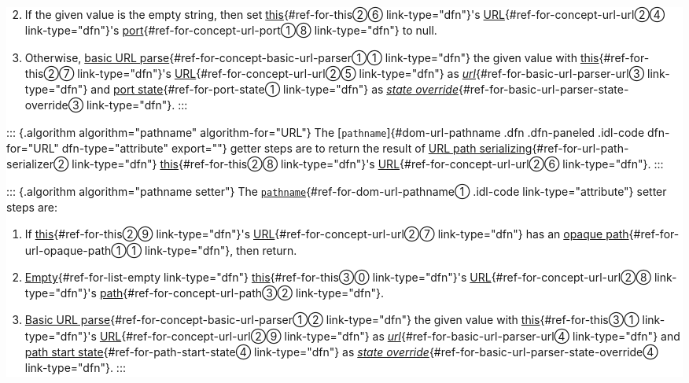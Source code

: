 2.  If the given value is the empty string, then set
    [this](https://webidl.spec.whatwg.org/#this){#ref-for-this②⑥
    link-type="dfn"}'s
    [URL](#concept-url-url){#ref-for-concept-url-url②④
    link-type="dfn"}'s
    [port](#concept-url-port){#ref-for-concept-url-port①⑧
    link-type="dfn"} to null.

3.  Otherwise, [basic URL
    parse](#concept-basic-url-parser){#ref-for-concept-basic-url-parser①①
    link-type="dfn"} the given value with
    [this](https://webidl.spec.whatwg.org/#this){#ref-for-this②⑦
    link-type="dfn"}'s
    [URL](#concept-url-url){#ref-for-concept-url-url②⑤ link-type="dfn"}
    as [*url*](#basic-url-parser-url){#ref-for-basic-url-parser-url③
    link-type="dfn"} and [port state](#port-state){#ref-for-port-state①
    link-type="dfn"} as [*state
    override*](#basic-url-parser-state-override){#ref-for-basic-url-parser-state-override③
    link-type="dfn"}.
:::

::: {.algorithm algorithm="pathname" algorithm-for="URL"}
The [`pathname`]{#dom-url-pathname .dfn .dfn-paneled .idl-code
dfn-for="URL" dfn-type="attribute" export=""} getter steps are to return
the result of [URL path
serializing](#url-path-serializer){#ref-for-url-path-serializer②
link-type="dfn"}
[this](https://webidl.spec.whatwg.org/#this){#ref-for-this②⑧
link-type="dfn"}'s [URL](#concept-url-url){#ref-for-concept-url-url②⑥
link-type="dfn"}.
:::

::: {.algorithm algorithm="pathname setter"}
The [`pathname`](#dom-url-pathname){#ref-for-dom-url-pathname① .idl-code
link-type="attribute"} setter steps are:

1.  If [this](https://webidl.spec.whatwg.org/#this){#ref-for-this②⑨
    link-type="dfn"}'s
    [URL](#concept-url-url){#ref-for-concept-url-url②⑦ link-type="dfn"}
    has an [opaque path](#url-opaque-path){#ref-for-url-opaque-path①①
    link-type="dfn"}, then return.

2.  [Empty](https://infra.spec.whatwg.org/#list-empty){#ref-for-list-empty
    link-type="dfn"}
    [this](https://webidl.spec.whatwg.org/#this){#ref-for-this③⓪
    link-type="dfn"}'s
    [URL](#concept-url-url){#ref-for-concept-url-url②⑧
    link-type="dfn"}'s
    [path](#concept-url-path){#ref-for-concept-url-path③②
    link-type="dfn"}.

3.  [Basic URL
    parse](#concept-basic-url-parser){#ref-for-concept-basic-url-parser①②
    link-type="dfn"} the given value with
    [this](https://webidl.spec.whatwg.org/#this){#ref-for-this③①
    link-type="dfn"}'s
    [URL](#concept-url-url){#ref-for-concept-url-url②⑨ link-type="dfn"}
    as [*url*](#basic-url-parser-url){#ref-for-basic-url-parser-url④
    link-type="dfn"} and [path start
    state](#path-start-state){#ref-for-path-start-state④
    link-type="dfn"} as [*state
    override*](#basic-url-parser-state-override){#ref-for-basic-url-parser-state-override④
    link-type="dfn"}.
:::
